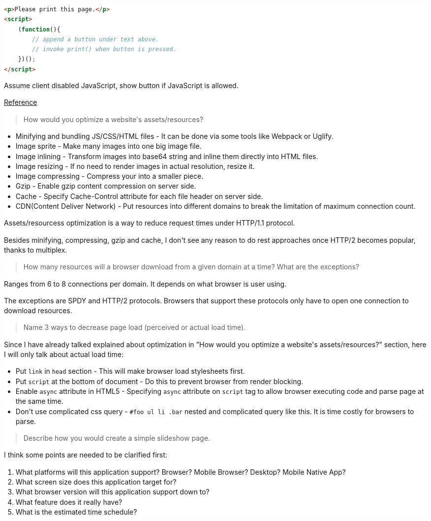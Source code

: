 ```html
<p>Please print this page.</p>
<script>
	(function(){
		// append a button under text above.
		// invoke print() when button is pressed.
	})();
</script>
```

Assume client disabled JavaScript, show button if JavaScript is allowed.

[Reference](https://www.w3.org/wiki/Graceful_degradation_versus_progressive_enhancement)

> How would you optimize a website's assets/resources?

* Minifying and bundling JS/CSS/HTML files - It can be done via some tools like Webpack or Uglify.
* Image sprite - Make many images into one big image file.
* Image inlining - Transform images into base64 string and inline them directly into HTML files.
* Image resizing - If no need to render images in actual resolution, resize it.
* Image compressing - Compress your into a smaller piece.
* Gzip - Enable gzip content compression on server side.
* Cache - Specify Cache-Control attribute for each file header on server side.
* CDN(Content Deliver Network) - Put resources into different domains to break the limitation of maximum connection count.

Assets/resourcess optimization is a way to reduce request times under HTTP/1.1 protocol.

Besides minifying, compressing, gzip and cache, I don't see any reason to do rest approaches once HTTP/2 becomes popular, thanks to multiplex.

> How many resources will a browser download from a given domain at a time? What are the exceptions?

Ranges from 6 to 8 connections per domain. It depends on what browser is user using.

The exceptions are SPDY and HTTP/2 protocols. Browsers that support these protocols only have to open one connection to download resources.

> Name 3 ways to decrease page load (perceived or actual load time).

Since I have already talked explained about optimization in "How would you optimize a website's assets/resources?" section, here I will only talk about actual load time:

* Put `link` in `head` section - This will make browser load stylesheets first.
* Put `script` at the bottom of document - Do this to prevent browser from render blocking.
* Enable `async` attribute in HTML5 - Specifying `async` attribute on `script` tag to allow browser executing code and parse page at the same time.
* Don't use complicated css query - `#foo ul li .bar` nested and complicated query like this. It is time costly for browsers to parse.

> Describe how you would create a simple slideshow page.

I think some points are needed to be clarified first:

1. What platforms will this application support? Browser? Mobile Browser? Desktop? Mobile Native App?
2. What screen size does this application target for?
3. What browser version will this application support down to?
4. What feature does it really have?
5. What is the estimated time schedule?
